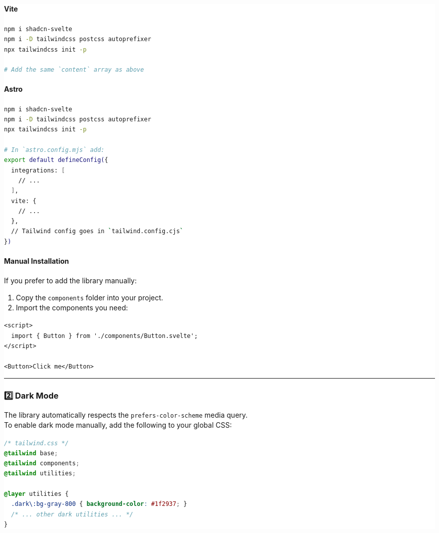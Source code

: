 #### Vite

```bash
npm i shadcn-svelte
npm i -D tailwindcss postcss autoprefixer
npx tailwindcss init -p

# Add the same `content` array as above
```

#### Astro

```bash
npm i shadcn-svelte
npm i -D tailwindcss postcss autoprefixer
npx tailwindcss init -p

# In `astro.config.mjs` add:
export default defineConfig({
  integrations: [
    // ...
  ],
  vite: {
    // ...
  },
  // Tailwind config goes in `tailwind.config.cjs`
})
```

#### Manual Installation

If you prefer to add the library manually:

1. Copy the `components` folder into your project.
2. Import the components you need:

```svelte
<script>
  import { Button } from './components/Button.svelte';
</script>

<Button>Click me</Button>
```

---

### 2️⃣ Dark Mode

The library automatically respects the `prefers-color-scheme` media query.  
To enable dark mode manually, add the following to your global CSS:

```css
/* tailwind.css */
@tailwind base;
@tailwind components;
@tailwind utilities;

@layer utilities {
  .dark\:bg-gray-800 { background-color: #1f2937; }
  /* ... other dark utilities ... */
}
```
